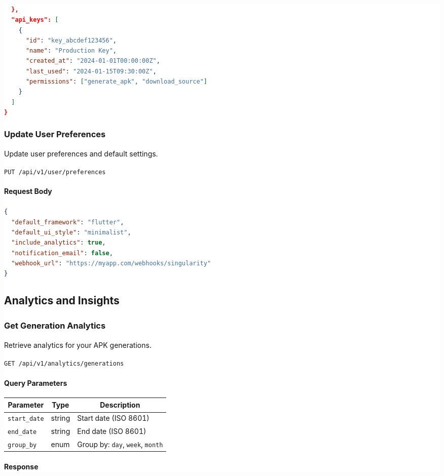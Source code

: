 ```json
  },
  "api_keys": [
    {
      "id": "key_abcdef123456",
      "name": "Production Key",
      "created_at": "2024-01-01T00:00:00Z",
      "last_used": "2024-01-15T09:30:00Z",
      "permissions": ["generate_apk", "download_source"]
    }
  ]
}
```

### Update User Preferences

Update user preferences and default settings.

```http
PUT /api/v1/user/preferences
```

#### Request Body

```json
{
  "default_framework": "flutter",
  "default_ui_style": "minimalist",
  "include_analytics": true,
  "notification_email": false,
  "webhook_url": "https://myapp.com/webhooks/singularity"
}
```

## Analytics and Insights

### Get Generation Analytics

Retrieve analytics for your APK generations.

```http
GET /api/v1/analytics/generations
```

#### Query Parameters

| Parameter | Type | Description |
|-----------|------|-------------|
| `start_date` | string | Start date (ISO 8601) |
| `end_date` | string | End date (ISO 8601) |
| `group_by` | enum | Group by: `day`, `week`, `month` |

#### Response
